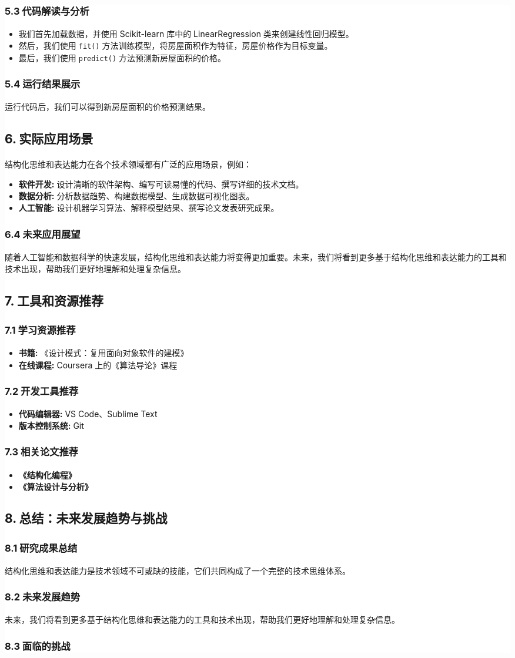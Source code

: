 ### 5.3  代码解读与分析

* 我们首先加载数据，并使用 Scikit-learn 库中的 LinearRegression 类来创建线性回归模型。
* 然后，我们使用 `fit()` 方法训练模型，将房屋面积作为特征，房屋价格作为目标变量。
* 最后，我们使用 `predict()` 方法预测新房屋面积的价格。

### 5.4  运行结果展示

运行代码后，我们可以得到新房屋面积的价格预测结果。

## 6. 实际应用场景

结构化思维和表达能力在各个技术领域都有广泛的应用场景，例如：

* **软件开发:** 设计清晰的软件架构、编写可读易懂的代码、撰写详细的技术文档。
* **数据分析:** 分析数据趋势、构建数据模型、生成数据可视化图表。
* **人工智能:** 设计机器学习算法、解释模型结果、撰写论文发表研究成果。

### 6.4  未来应用展望

随着人工智能和数据科学的快速发展，结构化思维和表达能力将变得更加重要。未来，我们将看到更多基于结构化思维和表达能力的工具和技术出现，帮助我们更好地理解和处理复杂信息。

## 7. 工具和资源推荐

### 7.1  学习资源推荐

* **书籍:** 《设计模式：复用面向对象软件的建模》
* **在线课程:** Coursera 上的《算法导论》课程

### 7.2  开发工具推荐

* **代码编辑器:** VS Code、Sublime Text
* **版本控制系统:** Git

### 7.3  相关论文推荐

* **《结构化编程》**
* **《算法设计与分析》**

## 8. 总结：未来发展趋势与挑战

### 8.1  研究成果总结

结构化思维和表达能力是技术领域不可或缺的技能，它们共同构成了一个完整的技术思维体系。

### 8.2  未来发展趋势

未来，我们将看到更多基于结构化思维和表达能力的工具和技术出现，帮助我们更好地理解和处理复杂信息。

### 8.3  面临的挑战
